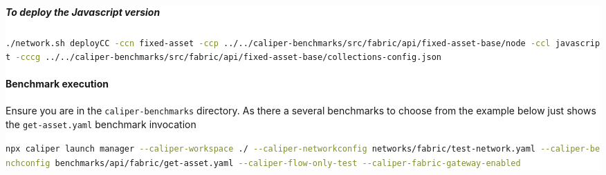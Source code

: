 ##### To deploy the Javascript version

```bash
./network.sh deployCC -ccn fixed-asset -ccp ../../caliper-benchmarks/src/fabric/api/fixed-asset-base/node -ccl javascript -cccg ../../caliper-benchmarks/src/fabric/api/fixed-asset-base/collections-config.json
```

#### Benchmark execution

Ensure you are in the `caliper-benchmarks` directory. As there a several benchmarks to choose from the example below just shows the `get-asset.yaml` benchmark invocation

```bash
npx caliper launch manager --caliper-workspace ./ --caliper-networkconfig networks/fabric/test-network.yaml --caliper-benchconfig benchmarks/api/fabric/get-asset.yaml --caliper-flow-only-test --caliper-fabric-gateway-enabled
```

